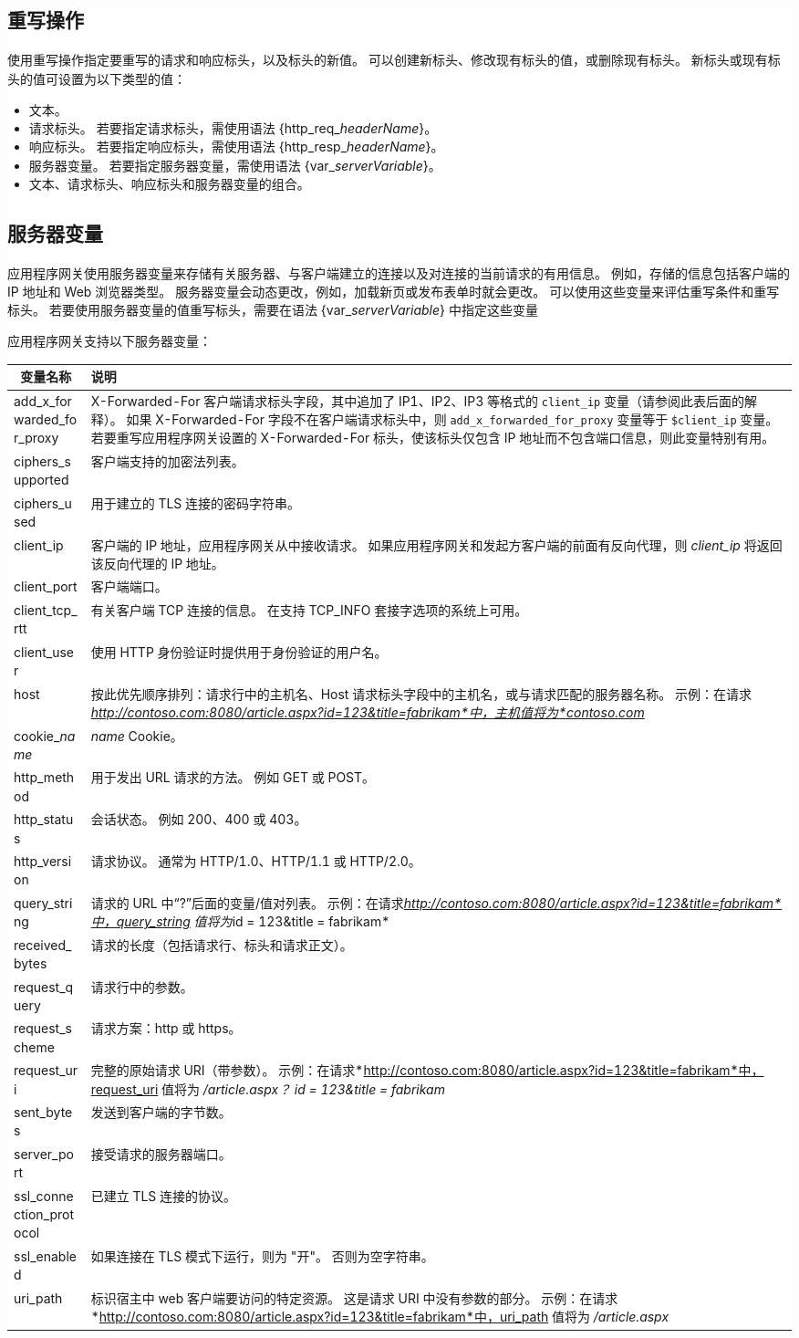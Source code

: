 ## <a name="rewrite-actions"></a>重写操作

使用重写操作指定要重写的请求和响应标头，以及标头的新值。 可以创建新标头、修改现有标头的值，或删除现有标头。 新标头或现有标头的值可设置为以下类型的值：

- 文本。
- 请求标头。 若要指定请求标头，需使用语法 {http_req_*headerName*}。
- 响应标头。 若要指定响应标头，需使用语法 {http_resp_*headerName*}。
- 服务器变量。 若要指定服务器变量，需使用语法 {var_*serverVariable*}。
- 文本、请求标头、响应标头和服务器变量的组合。

## <a name="server-variables"></a>服务器变量

应用程序网关使用服务器变量来存储有关服务器、与客户端建立的连接以及对连接的当前请求的有用信息。 例如，存储的信息包括客户端的 IP 地址和 Web 浏览器类型。 服务器变量会动态更改，例如，加载新页或发布表单时就会更改。 可以使用这些变量来评估重写条件和重写标头。 若要使用服务器变量的值重写标头，需要在语法 {var_*serverVariable*} 中指定这些变量

应用程序网关支持以下服务器变量：

| 变量名称 | 说明                                                  |
| -------------------------- | :----------------------------------------------------------- |
| add_x_forwarded_for_proxy  | X-Forwarded-For 客户端请求标头字段，其中追加了 IP1、IP2、IP3 等格式的 `client_ip` 变量（请参阅此表后面的解释）。 如果 X-Forwarded-For 字段不在客户端请求标头中，则 `add_x_forwarded_for_proxy` 变量等于 `$client_ip` 变量。 若要重写应用程序网关设置的 X-Forwarded-For 标头，使该标头仅包含 IP 地址而不包含端口信息，则此变量特别有用。 |
| ciphers_supported          | 客户端支持的加密法列表。          |
| ciphers_used               | 用于建立的 TLS 连接的密码字符串。 |
| client_ip                  | 客户端的 IP 地址，应用程序网关从中接收请求。 如果应用程序网关和发起方客户端的前面有反向代理，则 *client_ip* 将返回该反向代理的 IP 地址。 |
| client_port                | 客户端端口。                                                  |
| client_tcp_rtt             | 有关客户端 TCP 连接的信息。 在支持 TCP_INFO 套接字选项的系统上可用。 |
| client_user                | 使用 HTTP 身份验证时提供用于身份验证的用户名。 |
| host                       | 按此优先顺序排列：请求行中的主机名、Host 请求标头字段中的主机名，或与请求匹配的服务器名称。 示例：在请求*http://contoso.com:8080/article.aspx?id=123&title=fabrikam*中，主机值将为*contoso.com* |
| cookie_*name*              | *name* Cookie。                                            |
| http_method                | 用于发出 URL 请求的方法。 例如 GET 或 POST。 |
| http_status                | 会话状态。 例如 200、400 或 403。                       |
| http_version               | 请求协议。 通常为 HTTP/1.0、HTTP/1.1 或 HTTP/2.0。 |
| query_string               | 请求的 URL 中“?”后面的变量/值对列表。 示例：在请求*http://contoso.com:8080/article.aspx?id=123&title=fabrikam*中，query_string 值将为*id = 123&title = fabrikam* |
| received_bytes             | 请求的长度（包括请求行、标头和请求正文）。 |
| request_query              | 请求行中的参数。                                |
| request_scheme             | 请求方案：http 或 https。                            |
| request_uri                | 完整的原始请求 URI（带参数）。 示例：在请求*http://contoso.com:8080/article.aspx?id=123&title=fabrikam*中，request_uri 值将为 */article.aspx？ id = 123&title = fabrikam*   |
| sent_bytes                 | 发送到客户端的字节数。                             |
| server_port                | 接受请求的服务器端口。                 |
| ssl_connection_protocol    | 已建立 TLS 连接的协议。        |
| ssl_enabled                | 如果连接在 TLS 模式下运行，则为 "开"。 否则为空字符串。 |
| uri_path                   | 标识宿主中 web 客户端要访问的特定资源。 这是请求 URI 中没有参数的部分。 示例：在请求*http://contoso.com:8080/article.aspx?id=123&title=fabrikam*中，uri_path 值将为 */article.aspx*  |

